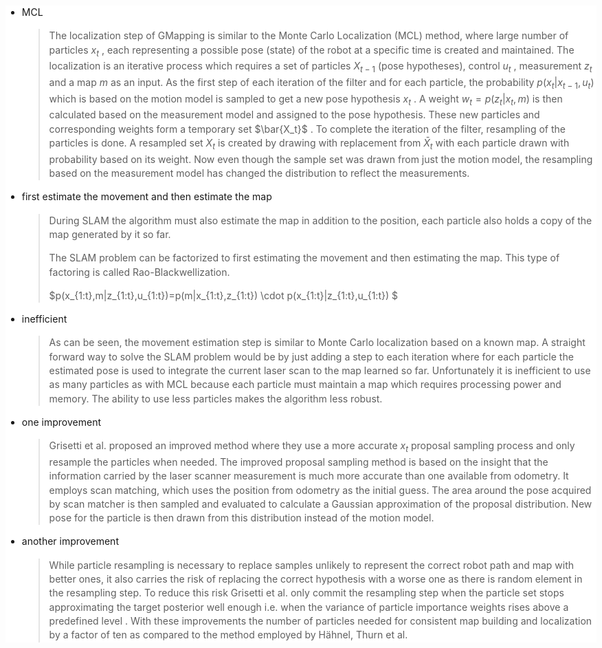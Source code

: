  - MCL

    > The localization step of GMapping is similar to the Monte Carlo Localization (MCL) method, where large number of particles $x_t$ , each representing a possible pose (state) of the robot at a specific time is created and maintained.<!--创建并维护大量粒子，每个粒子代表特定时间的可能位姿（状态）--> The localization is an iterative process which requires a set of particles $X_{t-1}$ (pose hypotheses), control $u_t$ , measurement $z_t$ and a map $m$ as an input.<!--定位是一个迭代过程，需要一组粒子（位姿假设），控制，测量和地图作为输入--> As the first step of each iteration of the filter and for each particle, the probability $p(x_t | x_{t-1},u_t)$ which is based on the motion model is sampled to get a new pose hypothesis $x_t$ . A weight $w_t=p(z_t|x_t,m)$ is then calculated based on the measurement model and assigned to the pose hypothesis. These new particles and corresponding weights form a temporary set $\bar{X_t}$ .<!--迭代的第一步对于每一个粒子，对基于运动模型的概率p进行采样以获得新的姿势假设。基于测量模型计算权重，并分配给姿势假设。新的粒子和对应的权重形成了一个临时集合X--> To complete the iteration of the filter, resampling of the particles is done. A resampled set $X_t$ is created by drawing with replacement from $\bar X_t$ with each particle drawn with probability based on its weight. Now even though the sample set was drawn from just the motion model, the resampling based on the measurement model has changed the distribution to reflect the measurements.<!--重采样粒子以完成滤波器迭代。从临时集合X以及权重形成重采样集合X。即使样本集仅来自运动模型，基于测量模型的重采样也改变了分布，以反映测量结果-->

  - first estimate the movement and then estimate the map

    > During SLAM the algorithm must also estimate the map in addition to the position, each particle also holds a copy of the map generated by it so far.<!--每个粒子保存到目前为止由它生成的地图的副本-->
    >
    > The SLAM problem can be factorized to first estimating the movement and then estimating the map. This type of factoring is called Rao-Blackwellization.<!--这种因式分解成为Rao-Blackwellization-->
    >
    > $p(x_{1:t},m|z_{1:t},u_{1:t})=p(m|x_{1:t},z_{1:t}) \cdot p(x_{1:t}|z_{1:t},u_{1:t}) $

  - inefficient

    > As can be seen, the movement estimation step is similar to Monte Carlo localization based on a known map.<!--运动估计步骤类似于基于已知地图的蒙特卡洛定位--> A straight forward way to solve the SLAM problem would be by just adding a step to each iteration where for each particle the estimated pose is used to integrate the current laser scan to the map learned so far.<!--通过在每次迭代中，对于每个粒子，使用估计的姿势将当前点云集成到目前为止学习的地图中，来解决SLAM的问题--> Unfortunately it is inefficient to use as many particles as with MCL because each particle must maintain a map which requires processing power and memory. The ability to use less particles makes the algorithm less robust.<!--使用与MCL一样多的粒子是低效的，使用较少的粒子不够鲁棒-->

  - one improvement

    > Grisetti et al. proposed an improved method where they use a more accurate $x_t$  proposal sampling process and only resample the particles when needed.<!--用扫描匹配得到的分布替代运动模型得到的分布，更精确--> The improved proposal sampling method is based on the insight that the information carried by the laser scanner measurement is much more accurate than one available from odometry. It employs scan matching, which uses the position from odometry as the initial guess. The area around the pose acquired by scan matcher is then sampled and evaluated to calculate a Gaussian approximation of the proposal distribution. New pose for the particle is then drawn from this distribution instead of the motion model.

  - another improvement

    > While particle resampling is necessary to replace samples unlikely to represent the correct robot path and map with better ones, it also carries the risk of replacing the correct hypothesis with a worse one as there is random element in the resampling step.<!--粒子重采样目的是用更好的样本替换不太可能代表正确机器人路径的样本，但是无法避免用更差的假设替换正确的假设的风险--> To reduce this risk Grisetti et al. only commit the resampling step when the particle set stops approximating the target posterior well enough i.e. when the variance of particle importance weights rises above a predefined level . With these improvements the number of particles needed for consistent map building and localization by a factor of ten as compared to the method employed by Hähnel, Thurn et al.<!--粒子数减少了十倍-->
